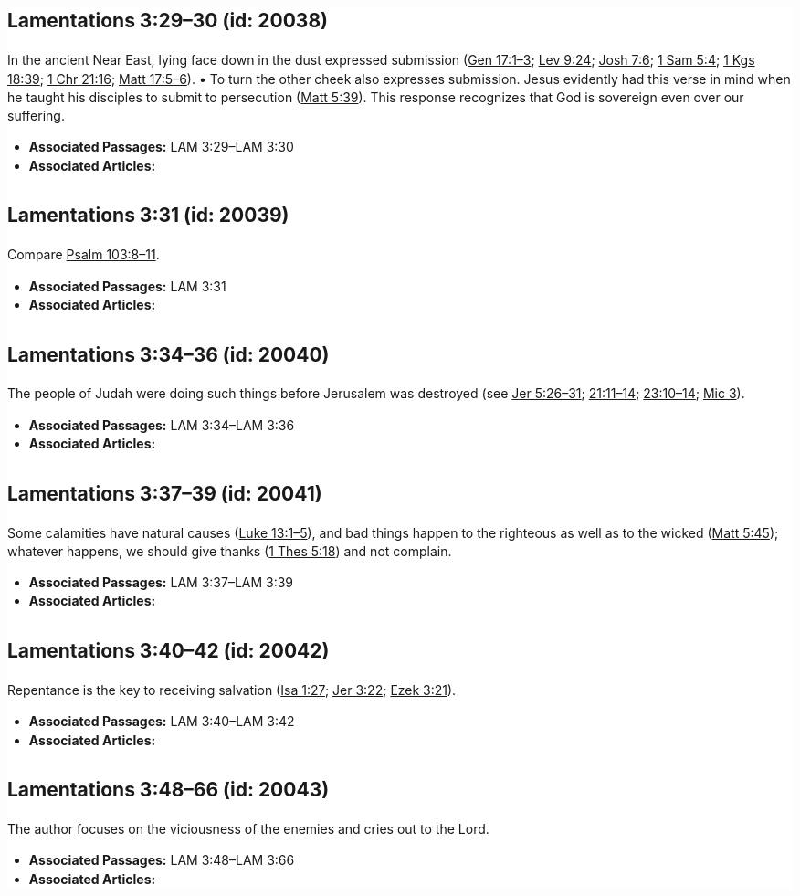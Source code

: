 ## Lamentations 3:29–30 (id: 20038)

In the ancient Near East, lying face down in the dust expressed submission ([Gen 17:1–3](https://ref.ly/Gen17:1-Gen17:3); [Lev 9:24](https://ref.ly/Lev9:24); [Josh 7:6](https://ref.ly/Josh7:6); [1 Sam 5:4](https://ref.ly/1Sam5:4); [1 Kgs 18:39](https://ref.ly/1Kgs18:39); [1 Chr 21:16](https://ref.ly/1Chr21:16); [Matt 17:5–6](https://ref.ly/Matt17:5-Matt17:6)). • To turn the other cheek also expresses submission. Jesus evidently had this verse in mind when he taught his disciples to submit to persecution ([Matt 5:39](https://ref.ly/Matt5:39)). This response recognizes that God is sovereign even over our suffering.

* **Associated Passages:** LAM 3:29–LAM 3:30
* **Associated Articles:** 

## Lamentations 3:31 (id: 20039)

Compare [Psalm 103:8–11](https://ref.ly/Ps103:8-Ps103:11).

* **Associated Passages:** LAM 3:31
* **Associated Articles:** 

## Lamentations 3:34–36 (id: 20040)

The people of Judah were doing such things before Jerusalem was destroyed (see [Jer 5:26–31](https://ref.ly/Jer5:26-Jer5:31); [21:11–14](https://ref.ly/Jer21:11-Jer21:14); [23:10–14](https://ref.ly/Jer23:10-Jer23:14); [Mic 3](https://ref.ly/Mic3:1-Mic3:12)).

* **Associated Passages:** LAM 3:34–LAM 3:36
* **Associated Articles:** 

## Lamentations 3:37–39 (id: 20041)

Some calamities have natural causes ([Luke 13:1–5](https://ref.ly/Luke13:1-Luke13:5)), and bad things happen to the righteous as well as to the wicked ([Matt 5:45](https://ref.ly/Matt5:45)); whatever happens, we should give thanks ([1 Thes 5:18](https://ref.ly/1Thess5:18)) and not complain.

* **Associated Passages:** LAM 3:37–LAM 3:39
* **Associated Articles:** 

## Lamentations 3:40–42 (id: 20042)

Repentance is the key to receiving salvation ([Isa 1:27](https://ref.ly/Isa1:27); [Jer 3:22](https://ref.ly/Jer3:22); [Ezek 3:21](https://ref.ly/Ezek3:21)).

* **Associated Passages:** LAM 3:40–LAM 3:42
* **Associated Articles:** 

## Lamentations 3:48–66 (id: 20043)

The author focuses on the viciousness of the enemies and cries out to the Lord.

* **Associated Passages:** LAM 3:48–LAM 3:66
* **Associated Articles:** 
